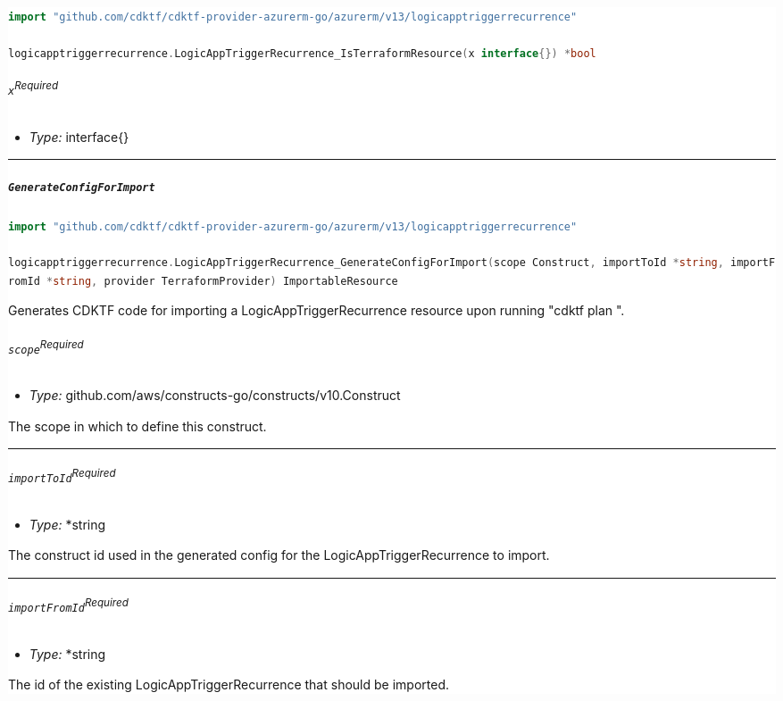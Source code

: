 ```go
import "github.com/cdktf/cdktf-provider-azurerm-go/azurerm/v13/logicapptriggerrecurrence"

logicapptriggerrecurrence.LogicAppTriggerRecurrence_IsTerraformResource(x interface{}) *bool
```

###### `x`<sup>Required</sup> <a name="x" id="@cdktf/provider-azurerm.logicAppTriggerRecurrence.LogicAppTriggerRecurrence.isTerraformResource.parameter.x"></a>

- *Type:* interface{}

---

##### `GenerateConfigForImport` <a name="GenerateConfigForImport" id="@cdktf/provider-azurerm.logicAppTriggerRecurrence.LogicAppTriggerRecurrence.generateConfigForImport"></a>

```go
import "github.com/cdktf/cdktf-provider-azurerm-go/azurerm/v13/logicapptriggerrecurrence"

logicapptriggerrecurrence.LogicAppTriggerRecurrence_GenerateConfigForImport(scope Construct, importToId *string, importFromId *string, provider TerraformProvider) ImportableResource
```

Generates CDKTF code for importing a LogicAppTriggerRecurrence resource upon running "cdktf plan <stack-name>".

###### `scope`<sup>Required</sup> <a name="scope" id="@cdktf/provider-azurerm.logicAppTriggerRecurrence.LogicAppTriggerRecurrence.generateConfigForImport.parameter.scope"></a>

- *Type:* github.com/aws/constructs-go/constructs/v10.Construct

The scope in which to define this construct.

---

###### `importToId`<sup>Required</sup> <a name="importToId" id="@cdktf/provider-azurerm.logicAppTriggerRecurrence.LogicAppTriggerRecurrence.generateConfigForImport.parameter.importToId"></a>

- *Type:* *string

The construct id used in the generated config for the LogicAppTriggerRecurrence to import.

---

###### `importFromId`<sup>Required</sup> <a name="importFromId" id="@cdktf/provider-azurerm.logicAppTriggerRecurrence.LogicAppTriggerRecurrence.generateConfigForImport.parameter.importFromId"></a>

- *Type:* *string

The id of the existing LogicAppTriggerRecurrence that should be imported.
